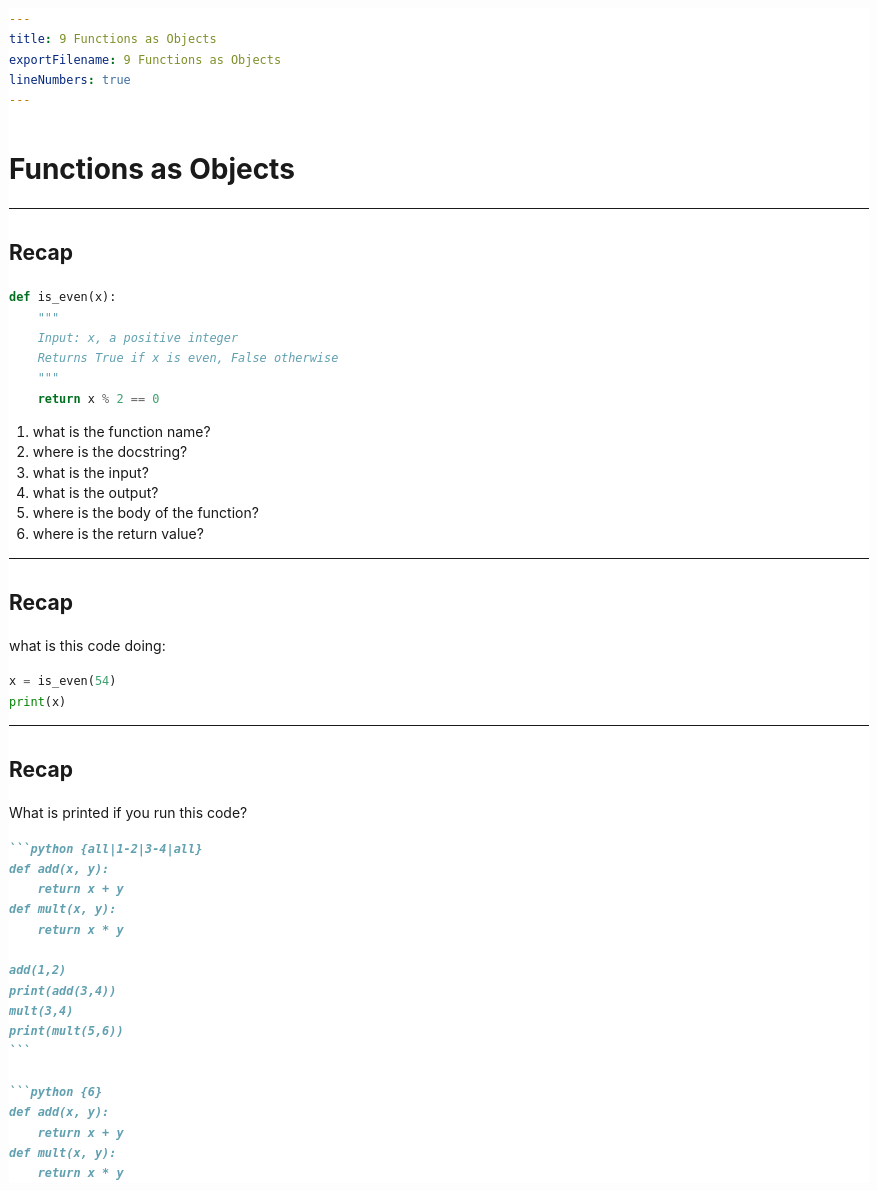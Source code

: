 ```yaml
---
title: 9 Functions as Objects
exportFilename: 9 Functions as Objects
lineNumbers: true
---
```


# Functions as Objects

---

## Recap


```python
def is_even(x):
    """
    Input: x, a positive integer
    Returns True if x is even, False otherwise
    """
    return x % 2 == 0
```

1. what is the function name?
2. where is the docstring?
3. what is the input?
4. what is the output?
5. where is the body of the function?
6. where is the return value?

---

## Recap

what is this code doing:

```python {all|1|2|all}
x = is_even(54)
print(x)
```

---

## Recap

What is printed if you run this code?

````md magic-move
```python {all|1-2|3-4|all}
def add(x, y):
    return x + y
def mult(x, y):
    return x * y

add(1,2)
print(add(3,4))
mult(3,4)
print(mult(5,6))
```

```python {6}
def add(x, y):
    return x + y
def mult(x, y):
    return x * y
````